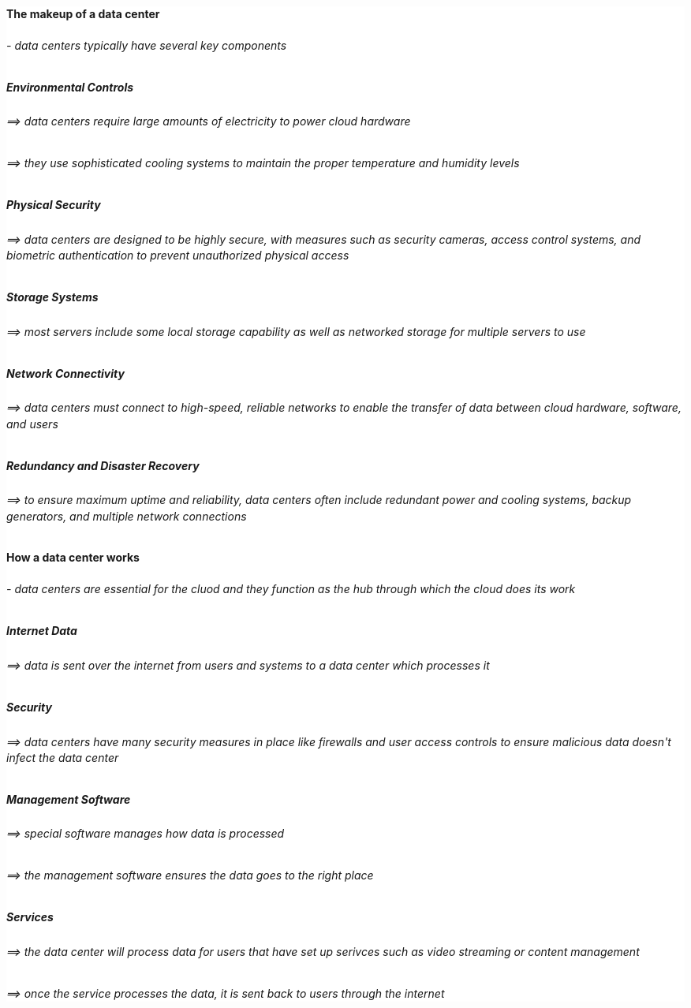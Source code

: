 #### The makeup of a data center
###### - data centers typically have several key components

##### Environmental Controls
###### ==> data centers require large amounts of electricity to power cloud hardware
###### ==> they use sophisticated cooling systems to maintain the proper temperature and humidity levels

##### Physical Security
###### ==> data centers are designed to be highly secure, with measures such as security cameras, access control systems, and biometric authentication to prevent unauthorized physical access

##### Storage Systems
###### ==> most servers include some local storage capability as well as networked storage for multiple servers to use

##### Network Connectivity
###### ==> data centers must connect to high-speed, reliable networks to enable the transfer of data between cloud hardware, software, and users

##### Redundancy and Disaster Recovery
###### ==> to ensure maximum uptime and reliability, data centers often include redundant power and cooling systems, backup generators, and multiple network connections

#### How a data center works
###### - data centers are essential for the cluod and they function as the hub through which the cloud does its work

##### Internet Data
###### ==> data is sent over the internet from users and systems to a data center which processes it

##### Security
###### ==> data centers have many security measures in place like firewalls and user access controls to ensure malicious data doesn't infect the data center

##### Management Software
###### ==> special software manages how data is processed
###### ==> the management software ensures the data goes to the right place

##### Services
###### ==> the data center will process data for users that have set up serivces such as video streaming or content management
###### ==> once the service processes the data, it is sent back to users through the internet
